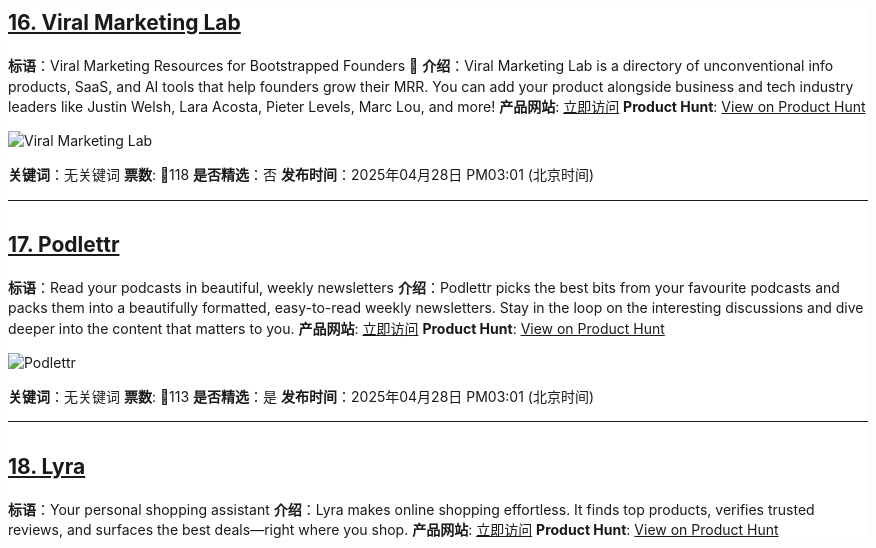 ## [16. Viral Marketing Lab](https://www.producthunt.com/posts/viral-marketing-lab?utm_campaign=producthunt-api&utm_medium=api-v2&utm_source=Application%3A+dailyhot+%28ID%3A+133367%29)
**标语**：Viral Marketing Resources for Bootstrapped Founders 🦄
**介绍**：Viral Marketing Lab is a directory of unconventional info products, SaaS, and AI tools that help founders grow their MRR. You can add your product alongside business and tech industry leaders like Justin Welsh, Lara Acosta, Pieter Levels, Marc Lou, and more!
**产品网站**: [立即访问](https://www.producthunt.com/r/MKIG4XE7ESJAY7?utm_campaign=producthunt-api&utm_medium=api-v2&utm_source=Application%3A+dailyhot+%28ID%3A+133367%29)
**Product Hunt**: [View on Product Hunt](https://www.producthunt.com/posts/viral-marketing-lab?utm_campaign=producthunt-api&utm_medium=api-v2&utm_source=Application%3A+dailyhot+%28ID%3A+133367%29)

![Viral Marketing Lab]()

**关键词**：无关键词
**票数**: 🔺118
**是否精选**：否
**发布时间**：2025年04月28日 PM03:01 (北京时间)

---

## [17. Podlettr](https://www.producthunt.com/posts/podlettr?utm_campaign=producthunt-api&utm_medium=api-v2&utm_source=Application%3A+dailyhot+%28ID%3A+133367%29)
**标语**：Read your podcasts in beautiful, weekly newsletters
**介绍**：Podlettr picks the best bits from your favourite podcasts and packs them into a beautifully formatted, easy-to-read weekly newsletters. Stay in the loop on the interesting discussions and dive deeper into the content that matters to you.
**产品网站**: [立即访问](https://www.producthunt.com/r/UH6XVDVFHHSGPU?utm_campaign=producthunt-api&utm_medium=api-v2&utm_source=Application%3A+dailyhot+%28ID%3A+133367%29)
**Product Hunt**: [View on Product Hunt](https://www.producthunt.com/posts/podlettr?utm_campaign=producthunt-api&utm_medium=api-v2&utm_source=Application%3A+dailyhot+%28ID%3A+133367%29)

![Podlettr]()

**关键词**：无关键词
**票数**: 🔺113
**是否精选**：是
**发布时间**：2025年04月28日 PM03:01 (北京时间)

---

## [18. Lyra](https://www.producthunt.com/posts/lyra-4?utm_campaign=producthunt-api&utm_medium=api-v2&utm_source=Application%3A+dailyhot+%28ID%3A+133367%29)
**标语**：Your personal shopping assistant
**介绍**：Lyra makes online shopping effortless. It finds top products, verifies trusted reviews, and surfaces the best deals—right where you shop.
**产品网站**: [立即访问](https://www.producthunt.com/r/22IVTCCR4VM66X?utm_campaign=producthunt-api&utm_medium=api-v2&utm_source=Application%3A+dailyhot+%28ID%3A+133367%29)
**Product Hunt**: [View on Product Hunt](https://www.producthunt.com/posts/lyra-4?utm_campaign=producthunt-api&utm_medium=api-v2&utm_source=Application%3A+dailyhot+%28ID%3A+133367%29)
